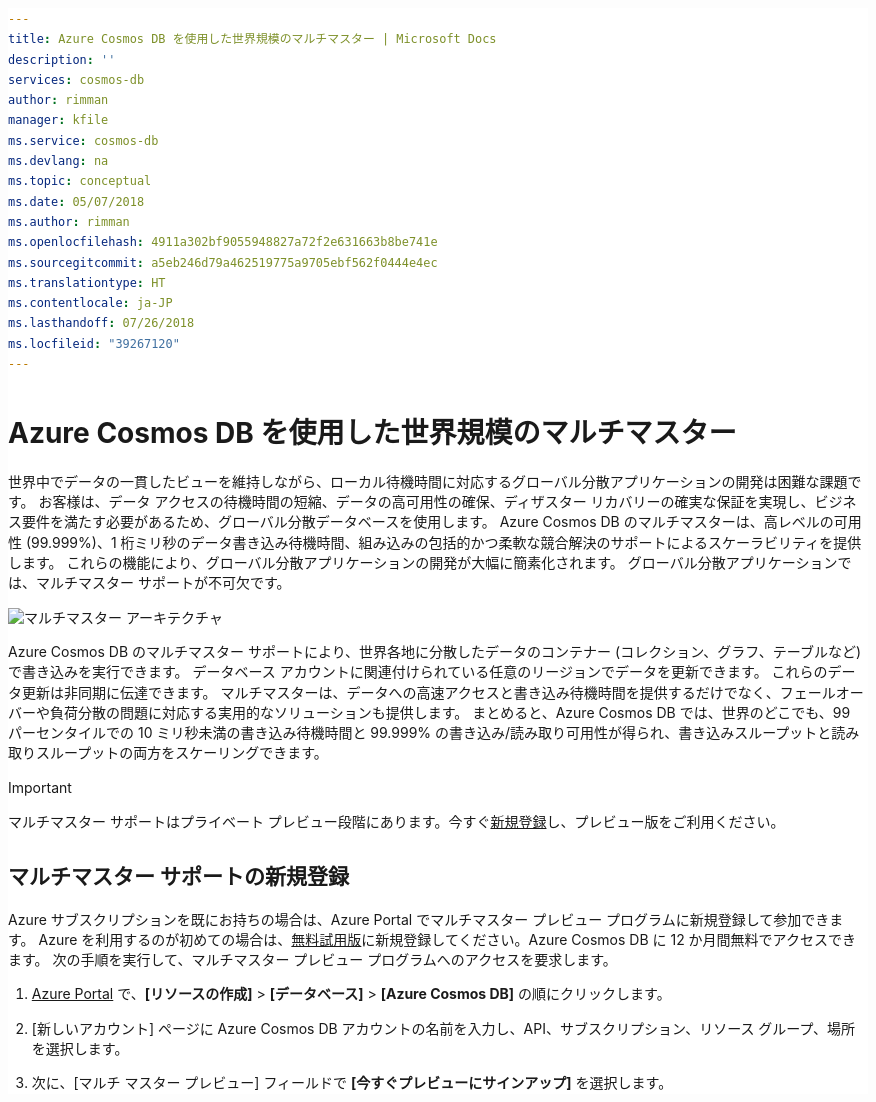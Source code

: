 ```yaml
---
title: Azure Cosmos DB を使用した世界規模のマルチマスター | Microsoft Docs
description: ''
services: cosmos-db
author: rimman
manager: kfile
ms.service: cosmos-db
ms.devlang: na
ms.topic: conceptual
ms.date: 05/07/2018
ms.author: rimman
ms.openlocfilehash: 4911a302bf9055948827a72f2e631663b8be741e
ms.sourcegitcommit: a5eb246d79a462519775a9705ebf562f0444e4ec
ms.translationtype: HT
ms.contentlocale: ja-JP
ms.lasthandoff: 07/26/2018
ms.locfileid: "39267120"
---
```

# <a name="multi-master-at-global-scale-with-azure-cosmos-db"></a>Azure Cosmos DB を使用した世界規模のマルチマスター 
 
世界中でデータの一貫したビューを維持しながら、ローカル待機時間に対応するグローバル分散アプリケーションの開発は困難な課題です。 お客様は、データ アクセスの待機時間の短縮、データの高可用性の確保、ディザスター リカバリーの確実な保証を実現し、ビジネス要件を満たす必要があるため、グローバル分散データベースを使用します。 Azure Cosmos DB のマルチマスターは、高レベルの可用性 (99.999%)、1 桁ミリ秒のデータ書き込み待機時間、組み込みの包括的かつ柔軟な競合解決のサポートによるスケーラビリティを提供します。 これらの機能により、グローバル分散アプリケーションの開発が大幅に簡素化されます。 グローバル分散アプリケーションでは、マルチマスター サポートが不可欠です。 

![マルチマスター アーキテクチャ](./media/multi-region-writers/multi-master-architecture.png)

Azure Cosmos DB のマルチマスター サポートにより、世界各地に分散したデータのコンテナー (コレクション、グラフ、テーブルなど) で書き込みを実行できます。 データベース アカウントに関連付けられている任意のリージョンでデータを更新できます。 これらのデータ更新は非同期に伝達できます。 マルチマスターは、データへの高速アクセスと書き込み待機時間を提供するだけでなく、フェールオーバーや負荷分散の問題に対応する実用的なソリューションも提供します。 まとめると、Azure Cosmos DB では、世界のどこでも、99 パーセンタイルでの 10 ミリ秒未満の書き込み待機時間と 99.999% の書き込み/読み取り可用性が得られ、書き込みスループットと読み取りスループットの両方をスケーリングできます。   

> [!IMPORTANT]
> マルチマスター サポートはプライベート プレビュー段階にあります。今すぐ[新規登録](#sign-up-for-multi-master-support)し、プレビュー版をご利用ください。

## <a name="sign-up-for-multi-master-support"></a>マルチマスター サポートの新規登録

Azure サブスクリプションを既にお持ちの場合は、Azure Portal でマルチマスター プレビュー プログラムに新規登録して参加できます。 Azure を利用するのが初めての場合は、[無料試用版](https://azure.microsoft.com/free)に新規登録してください。Azure Cosmos DB に 12 か月間無料でアクセスできます。 次の手順を実行して、マルチマスター プレビュー プログラムへのアクセスを要求します。

1. [Azure Portal](https://portal.azure.com) で、**[リソースの作成]** > **[データベース]** > **[Azure Cosmos DB]** の順にクリックします。  

2. [新しいアカウント] ページに Azure Cosmos DB アカウントの名前を入力し、API、サブスクリプション、リソース グループ、場所を選択します。  

3. 次に、[マルチ マスター プレビュー] フィールドで **[今すぐプレビューにサインアップ]** を選択します。  
